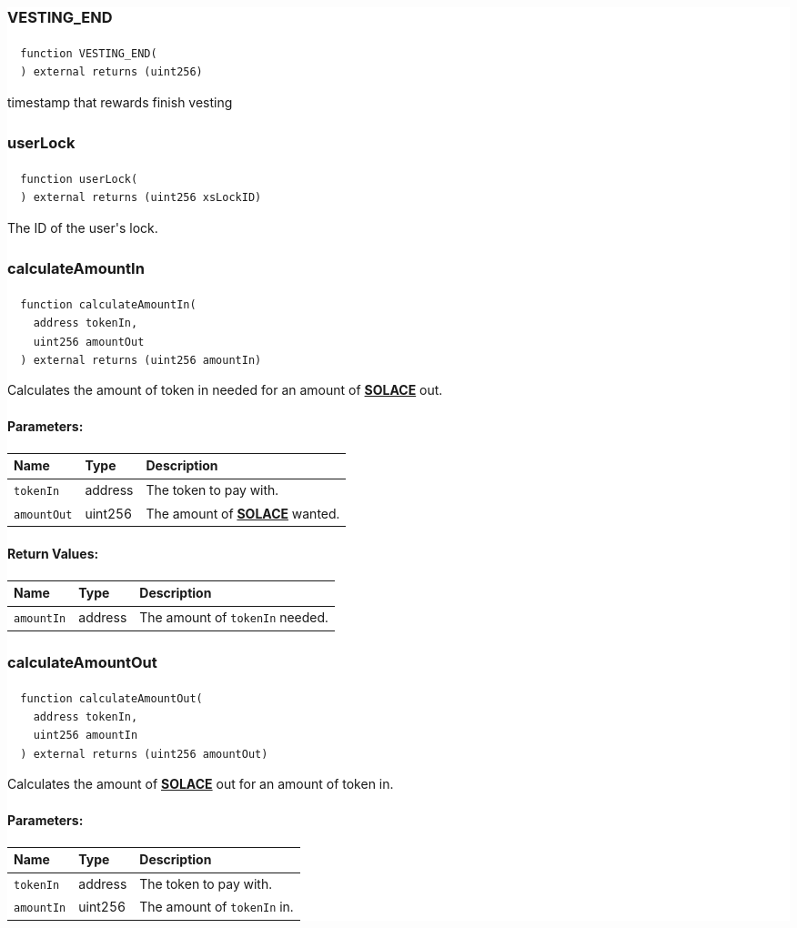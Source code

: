 

### VESTING_END
```solidity
  function VESTING_END(
  ) external returns (uint256)
```
timestamp that rewards finish vesting



### userLock
```solidity
  function userLock(
  ) external returns (uint256 xsLockID)
```
The ID of the user's lock.



### calculateAmountIn
```solidity
  function calculateAmountIn(
    address tokenIn,
    uint256 amountOut
  ) external returns (uint256 amountIn)
```
Calculates the amount of token in needed for an amount of [**SOLACE**](./../../SOLACE) out.


#### Parameters:
| Name | Type | Description                                                          |
| :--- | :--- | :------------------------------------------------------------------- |
|`tokenIn` | address | The token to pay with.
|`amountOut` | uint256 | The amount of [**SOLACE**](./../../SOLACE) wanted.

#### Return Values:
| Name                           | Type          | Description                                                                  |
| :----------------------------- | :------------ | :--------------------------------------------------------------------------- |
|`amountIn`| address | The amount of `tokenIn` needed.
### calculateAmountOut
```solidity
  function calculateAmountOut(
    address tokenIn,
    uint256 amountIn
  ) external returns (uint256 amountOut)
```
Calculates the amount of [**SOLACE**](./../../SOLACE) out for an amount of token in.


#### Parameters:
| Name | Type | Description                                                          |
| :--- | :--- | :------------------------------------------------------------------- |
|`tokenIn` | address | The token to pay with.
|`amountIn` | uint256 | The amount of `tokenIn` in.
